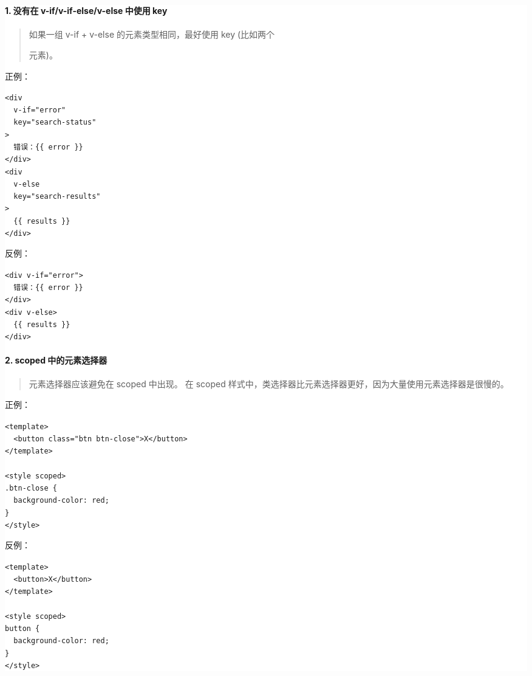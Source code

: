 #### 1. 没有在 v-if/v-if-else/v-else 中使用 key

> 如果一组 v-if + v-else 的元素类型相同，最好使用 key (比如两个 <div> 元素)。

正例：

```
<div
  v-if="error"
  key="search-status"
>
  错误：{{ error }}
</div>
<div
  v-else
  key="search-results"
>
  {{ results }}
</div>
```

反例：

```
<div v-if="error">
  错误：{{ error }}
</div>
<div v-else>
  {{ results }}
</div>
```

#### 2. scoped 中的元素选择器

> 元素选择器应该避免在 scoped 中出现。
> 在 scoped 样式中，类选择器比元素选择器更好，因为大量使用元素选择器是很慢的。

正例：

```
<template>
  <button class="btn btn-close">X</button>
</template>

<style scoped>
.btn-close {
  background-color: red;
}
</style>
```

反例：

```
<template>
  <button>X</button>
</template>

<style scoped>
button {
  background-color: red;
}
</style>
```
